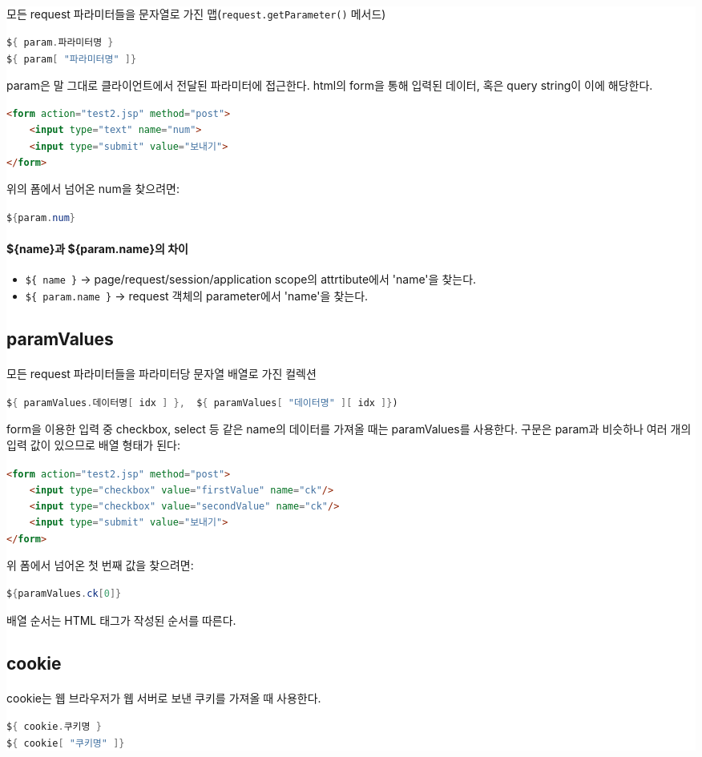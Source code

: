 모든 request 파라미터들을 문자열로 가진 맵(`request.getParameter()` 메서드)

```java
${ param.파라미터명 }
${ param[ "파라미터명" ]}
```

param은 말 그대로 클라이언트에서 전달된 파라미터에 접근한다. html의 form을 통해 입력된 데이터, 혹은 query string이 이에 해당한다.

```html
<form action="test2.jsp" method="post">
    <input type="text" name="num">
    <input type="submit" value="보내기">
</form>
```

위의 폼에서 넘어온 num을 찾으려면:

```java
${param.num}
```

#### ${name}과 ${param.name}의 차이

- `${ name }` -> page/request/session/application scope의 attrtibute에서 'name'을 찾는다.
- `${ param.name }` -> request 객체의 parameter에서 'name'을 찾는다.

## paramValues

모든 request 파라미터들을 파라미터당 문자열 배열로 가진 컬렉션

```java
${ paramValues.데이터명[ idx ] },  ${ paramValues[ "데이터명" ][ idx ]})
```

form을 이용한 입력 중 checkbox, select 등 같은 name의 데이터를 가져올 때는 paramValues를 사용한다. 구문은 param과 비슷하나 여러 개의 입력 값이 있으므로 배열 형태가 된다:

```html
<form action="test2.jsp" method="post">
    <input type="checkbox" value="firstValue" name="ck"/>
    <input type="checkbox" value="secondValue" name="ck"/>
    <input type="submit" value="보내기">
</form>
```

위 폼에서 넘어온 첫 번째 값을 찾으려면:

```java
${paramValues.ck[0]}
```

배열 순서는 HTML 태그가 작성된 순서를 따른다.

## cookie

cookie는 웹 브라우저가 웹 서버로 보낸 쿠키를 가져올 때 사용한다.

```java
${ cookie.쿠키명 }
${ cookie[ "쿠키명" ]}
```
